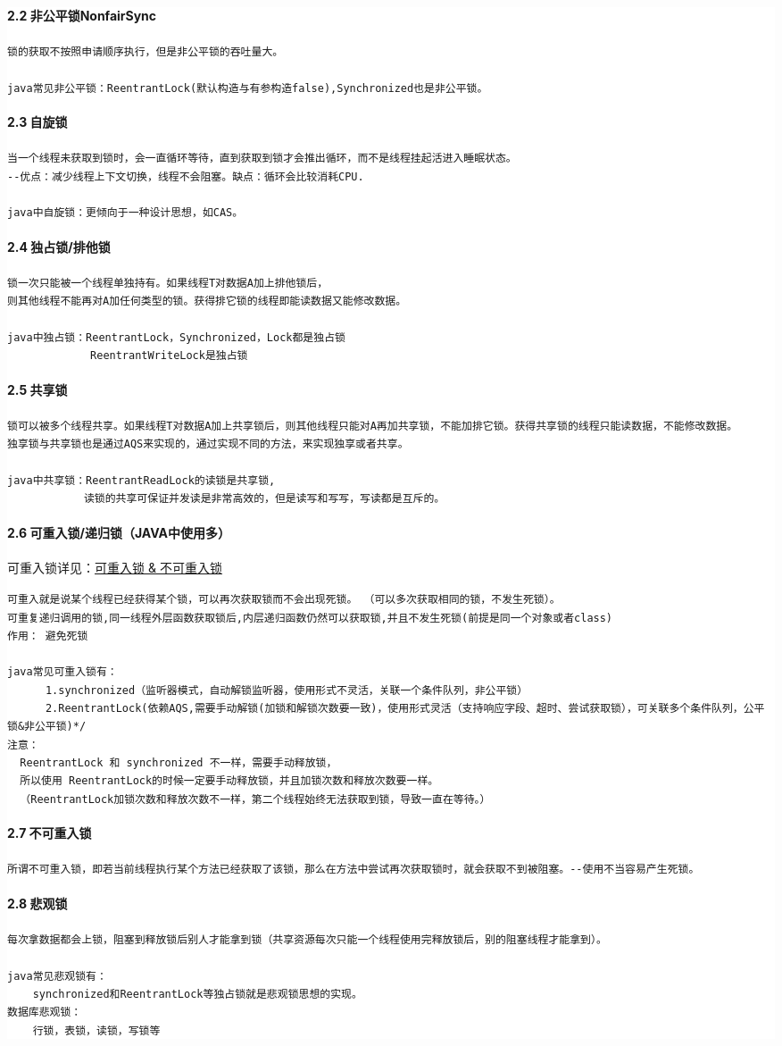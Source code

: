 #### 2.2 非公平锁NonfairSync

    锁的获取不按照申请顺序执行，但是非公平锁的吞吐量大。
    
    java常见非公平锁：ReentrantLock(默认构造与有参构造false),Synchronized也是非公平锁。

#### 2.3 自旋锁

    当一个线程未获取到锁时，会一直循环等待，直到获取到锁才会推出循环，而不是线程挂起活进入睡眠状态。
    --优点：减少线程上下文切换，线程不会阻塞。缺点：循环会比较消耗CPU.
    
    java中自旋锁：更倾向于一种设计思想，如CAS。

#### 2.4 独占锁/排他锁

    锁一次只能被一个线程单独持有。如果线程T对数据A加上排他锁后，
    则其他线程不能再对A加任何类型的锁。获得排它锁的线程即能读数据又能修改数据。

    java中独占锁：ReentrantLock，Synchronized，Lock都是独占锁
                 ReentrantWriteLock是独占锁

#### 2.5 共享锁

    锁可以被多个线程共享。如果线程T对数据A加上共享锁后，则其他线程只能对A再加共享锁，不能加排它锁。获得共享锁的线程只能读数据，不能修改数据。 
    独享锁与共享锁也是通过AQS来实现的，通过实现不同的方法，来实现独享或者共享。

    java中共享锁：ReentrantReadLock的读锁是共享锁,
                读锁的共享可保证并发读是非常高效的，但是读写和写写，写读都是互斥的。

#### 2.6 可重入锁/递归锁（JAVA中使用多）

可重入锁详见：[可重入锁 & 不可重入锁](https://github.com/zlk-github/general-item/blob/master/src/main/java/com/zlk/jdk/thread/lock/reentrant/README-REENTRANT.md#可重入锁&不可重入锁)

    可重入就是说某个线程已经获得某个锁，可以再次获取锁而不会出现死锁。 （可以多次获取相同的锁，不发生死锁）。
    可重复递归调用的锁,同一线程外层函数获取锁后,内层递归函数仍然可以获取锁,并且不发生死锁(前提是同一个对象或者class)
    作用： 避免死锁

    java常见可重入锁有：
          1.synchronized（监听器模式，自动解锁监听器，使用形式不灵活，关联一个条件队列，非公平锁）
          2.ReentrantLock(依赖AQS,需要手动解锁(加锁和解锁次数要一致)，使用形式灵活（支持响应字段、超时、尝试获取锁），可关联多个条件队列，公平锁&非公平锁)*/
    注意：
      ReentrantLock 和 synchronized 不一样，需要手动释放锁，
      所以使用 ReentrantLock的时候一定要手动释放锁，并且加锁次数和释放次数要一样。
      （ReentrantLock加锁次数和释放次数不一样，第二个线程始终无法获取到锁，导致一直在等待。）

#### 2.7 不可重入锁

    所谓不可重入锁，即若当前线程执行某个方法已经获取了该锁，那么在方法中尝试再次获取锁时，就会获取不到被阻塞。--使用不当容易产生死锁。

#### 2.8 悲观锁

    每次拿数据都会上锁，阻塞到释放锁后别人才能拿到锁（共享资源每次只能一个线程使用完释放锁后，别的阻塞线程才能拿到）。

    java常见悲观锁有：
        synchronized和ReentrantLock等独占锁就是悲观锁思想的实现。
    数据库悲观锁：
        行锁，表锁，读锁，写锁等
